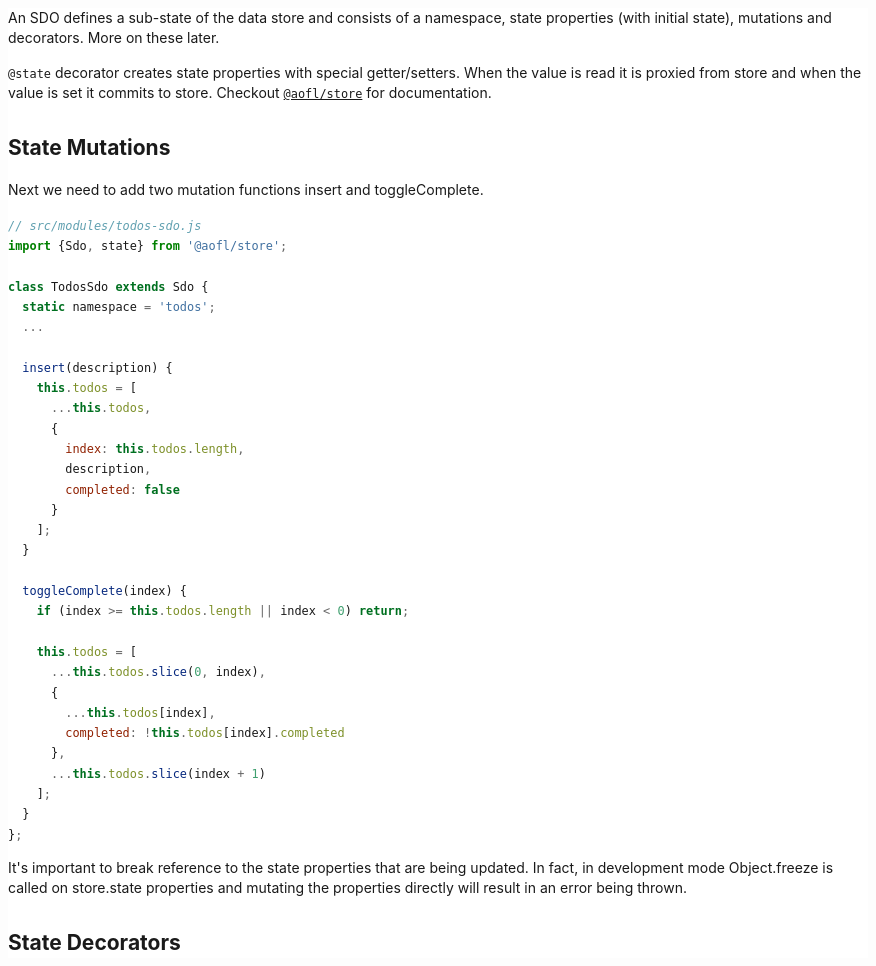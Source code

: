 An SDO defines a sub-state of the data store and consists of a namespace, state properties (with initial state),
mutations and decorators. More on these later.

`@state` decorator creates state properties with special getter/setters. When the value is read it is
proxied from store and when the value is set it commits to store. Checkout [`@aofl/store`](https://github.com/AgeOfLearning/aofl/tree/v3.0.0/aofl-js-packages/store) for documentation.

## State Mutations
Next we need to add two mutation functions insert and toggleComplete.

```javascript
// src/modules/todos-sdo.js
import {Sdo, state} from '@aofl/store';

class TodosSdo extends Sdo {
  static namespace = 'todos';
  ...

  insert(description) {
    this.todos = [
      ...this.todos,
      {
        index: this.todos.length,
        description,
        completed: false
      }
    ];
  }

  toggleComplete(index) {
    if (index >= this.todos.length || index < 0) return;

    this.todos = [
      ...this.todos.slice(0, index),
      {
        ...this.todos[index],
        completed: !this.todos[index].completed
      },
      ...this.todos.slice(index + 1)
    ];
  }
};
```

It's important to break reference to the state properties that are being updated. In fact, in development
mode Object.freeze is called on store.state properties and mutating the properties directly will
result in an error being thrown.

## State Decorators
